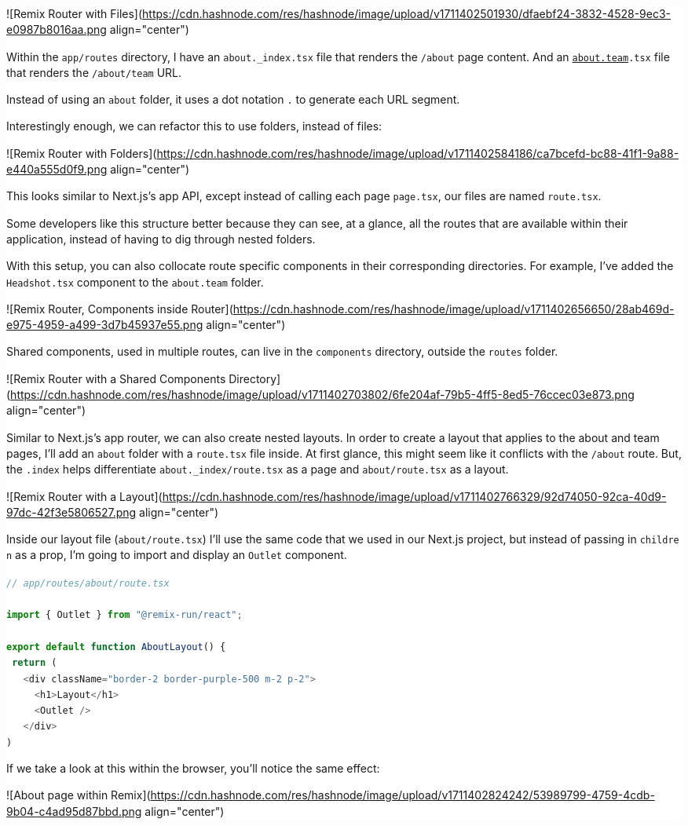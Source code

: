 ![Remix Router with Files](https://cdn.hashnode.com/res/hashnode/image/upload/v1711402501930/dfaebf24-3832-4528-9ec3-e0987b8016aa.png align="center")

Within the `app/routes` directory, I have an `about._index.tsx` file that renders the `/about` page content. And an [`about.team`](http://about.team)`.tsx` file that renders the `/about/team` URL.

Instead of using an `about` folder, it uses a dot notation `.` to generate each URL segment.

Interestingly enough, we can refactor this to use folders, instead of files:

![Remix Router with Folders](https://cdn.hashnode.com/res/hashnode/image/upload/v1711402584186/ca7bcefd-bc88-41f1-9a88-e440a555d0f9.png align="center")

This looks similar to Next.js’s app API, except instead of calling each page `page.tsx`, our files are named `route.tsx`.

Some developers like this structure better because they can see, at a glance, all the routes that are available within their application, instead of having to dig through nested folders.

With this setup, you can also collocate route specific components in their corresponding directories. For example, I’ve added the `Headshot.tsx` component to the `about.team` folder.

![Remix Router, Components inside Router](https://cdn.hashnode.com/res/hashnode/image/upload/v1711402656650/28ab469d-e975-4959-a499-3d7b45937e55.png align="center")

Shared components, used in multiple routes, can live in the `components` directory, outside the `routes` folder.

![Remix Router with a Shared Components Directory](https://cdn.hashnode.com/res/hashnode/image/upload/v1711402703802/6fe204af-79b5-4ff5-8ed5-76ccec03e873.png align="center")

Similar to Next.js’s app router, we can also create nested layouts. In order to create a layout that applies to the about and team pages, I’ll add an `about` folder with a `route.tsx` file inside. At first glance, this might seem like it conflicts with the `/about` route. But, the `.index` helps differentiate `about._index/route.tsx` as a page and `about/route.tsx` as a layout.

![Remix Router with a Layout](https://cdn.hashnode.com/res/hashnode/image/upload/v1711402766329/92d74050-92ca-40d9-97dc-42f3e5806527.png align="center")

Inside our layout file (`about/route.tsx`) I’ll use the same code that we used in our Next.js project, but instead of passing in `children` as a prop, I’m going to import and display an `Outlet` component.

```javascript
// app/routes/about/route.tsx

import { Outlet } from "@remix-run/react";

export default function AboutLayout() {
 return (
   <div className="border-2 border-purple-500 m-2 p-2">
     <h1>Layout</h1>
     <Outlet />
   </div>
)
```

If we take a look at this within the browser, you’ll notice the same effect:

![About page within Remix](https://cdn.hashnode.com/res/hashnode/image/upload/v1711402824242/53989799-4759-4cdb-9b04-c4ad95d87bbd.png align="center")
